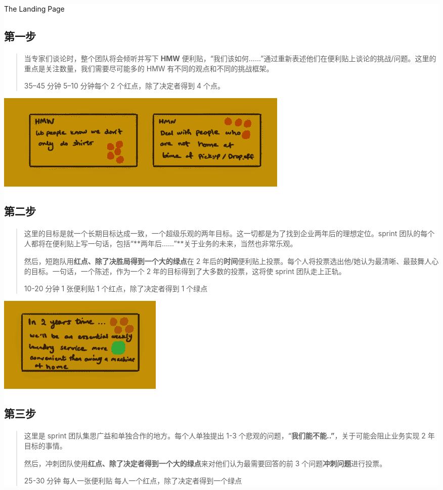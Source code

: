The Landing Page

## 第一步

> 当专家们谈论时，整个团队将会倾听并写下 **HMW** 便利贴，“我们该如何……”通过重新表述他们在便利贴上谈论的挑战/问题。这里的重点是关注数量，我们需要尽可能多的 HMW 有不同的观点和不同的挑战框架。
> 
> 35–45 分钟
> 5–10 分钟每个
> 2 个红点，除了决定者得到 4 个点。

![](img/78b81120f25d4fb6489de04010fc9ea4.png)

## 第二步

> 这里的目标是就一个长期目标达成一致，一个超级乐观的两年目标。这一切都是为了找到企业两年后的理想定位。sprint 团队的每个人都将在便利贴上写一句话，包括“**两年后……”**关于业务的未来，当然也非常乐观。
> 
> 然后，短跑队用**红点、**除了决胜局得到一个大的**绿点**在 2 年后的**时间**便利贴上投票。每个人将投票选出他/她认为最清晰、最鼓舞人心的目标。一句话，一个陈述，作为一个 2 年的目标得到了大多数的投票，这将使 sprint 团队走上正轨。
> 
> 10-20 分钟
> 1 张便利贴
> 1 个红点，除了决定者得到 1 个绿点

![](img/2501494ea3063c68602131c72447d566.png)

## 第三步

> 这里是 sprint 团队集思广益和单独合作的地方。每个人单独提出 1-3 个悲观的问题，“**我们能不能..”**，关于可能会阻止业务实现 2 年目标的事情。
> 
> 然后，冲刺团队使用**红点、**除了决定者得到一个大的**绿点**来对他们认为最需要回答的前 3 个问题**冲刺问题**进行投票。
> 
> 25-30 分钟
> 每人一张便利贴
> 每人一个红点，除了决定者得到一个绿点
